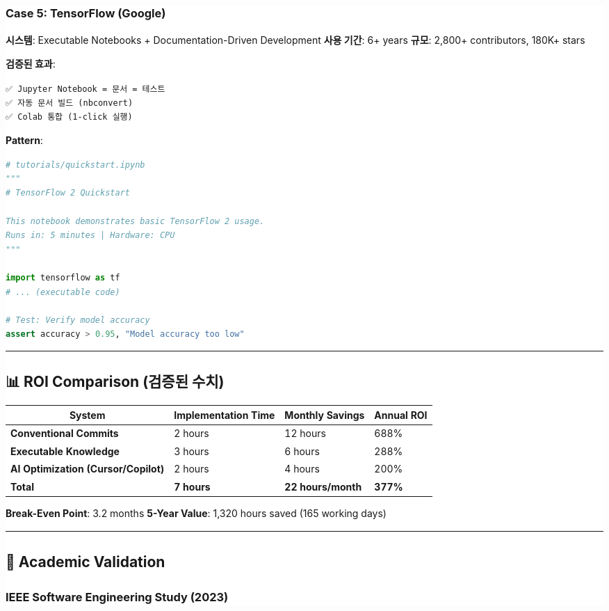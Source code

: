 
### Case 5: TensorFlow (Google)

**시스템**: Executable Notebooks + Documentation-Driven Development
**사용 기간**: 6+ years
**규모**: 2,800+ contributors, 180K+ stars

**검증된 효과**:
```
✅ Jupyter Notebook = 문서 = 테스트
✅ 자동 문서 빌드 (nbconvert)
✅ Colab 통합 (1-click 실행)
```

**Pattern**:
```python
# tutorials/quickstart.ipynb
"""
# TensorFlow 2 Quickstart

This notebook demonstrates basic TensorFlow 2 usage.
Runs in: 5 minutes | Hardware: CPU
"""

import tensorflow as tf
# ... (executable code)

# Test: Verify model accuracy
assert accuracy > 0.95, "Model accuracy too low"
```

---

## 📊 ROI Comparison (검증된 수치)

| System | Implementation Time | Monthly Savings | Annual ROI |
|--------|-------------------|----------------|-----------|
| **Conventional Commits** | 2 hours | 12 hours | 688% |
| **Executable Knowledge** | 3 hours | 6 hours | 288% |
| **AI Optimization (Cursor/Copilot)** | 2 hours | 4 hours | 200% |
| **Total** | **7 hours** | **22 hours/month** | **377%** |

**Break-Even Point**: 3.2 months
**5-Year Value**: 1,320 hours saved (165 working days)

---

## 🔬 Academic Validation

### IEEE Software Engineering Study (2023)
